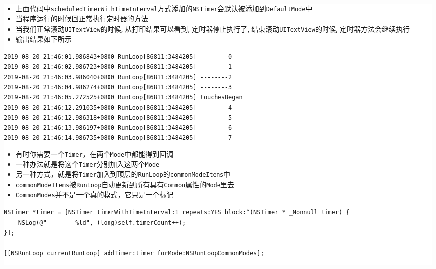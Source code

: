 - 上面代码中`scheduledTimerWithTimeInterval`方式添加的`NSTimer`会默认被添加到`DefaultMode`中
- 当程序运行的时候回正常执行定时器的方法
- 当我们正常滚动`UITextView`的时候, 从打印结果可以看到, 定时器停止执行了, 结束滚动`UITextView`的时候, 定时器方法会继续执行
- 输出结果如下所示


```
2019-08-20 21:46:01.986843+0800 RunLoop[86811:3484205] --------0
2019-08-20 21:46:02.986723+0800 RunLoop[86811:3484205] --------1
2019-08-20 21:46:03.986040+0800 RunLoop[86811:3484205] --------2
2019-08-20 21:46:04.986274+0800 RunLoop[86811:3484205] --------3
2019-08-20 21:46:05.272525+0800 RunLoop[86811:3484205] touchesBegan
2019-08-20 21:46:12.291035+0800 RunLoop[86811:3484205] --------4
2019-08-20 21:46:12.986318+0800 RunLoop[86811:3484205] --------5
2019-08-20 21:46:13.986197+0800 RunLoop[86811:3484205] --------6
2019-08-20 21:46:14.986735+0800 RunLoop[86811:3484205] --------7
```

- 有时你需要一个`Timer`，在两个`Mode`中都能得到回调
- 一种办法就是将这个`Timer`分别加入这两个`Mode`
- 另一种方式，就是将`Timer`加入到顶层的`RunLoop`的`commonModeItems`中
- `commonModeItems`被`RunLoop`自动更新到所有具有`Common`属性的`Mode`里去
- `CommonModes`并不是一个真的模式，它只是一个标记


```objc
NSTimer *timer = [NSTimer timerWithTimeInterval:1 repeats:YES block:^(NSTimer * _Nonnull timer) {
    NSLog(@"--------%ld", (long)self.timerCount++);
}];

[[NSRunLoop currentRunLoop] addTimer:timer forMode:NSRunLoopCommonModes];
```


---
